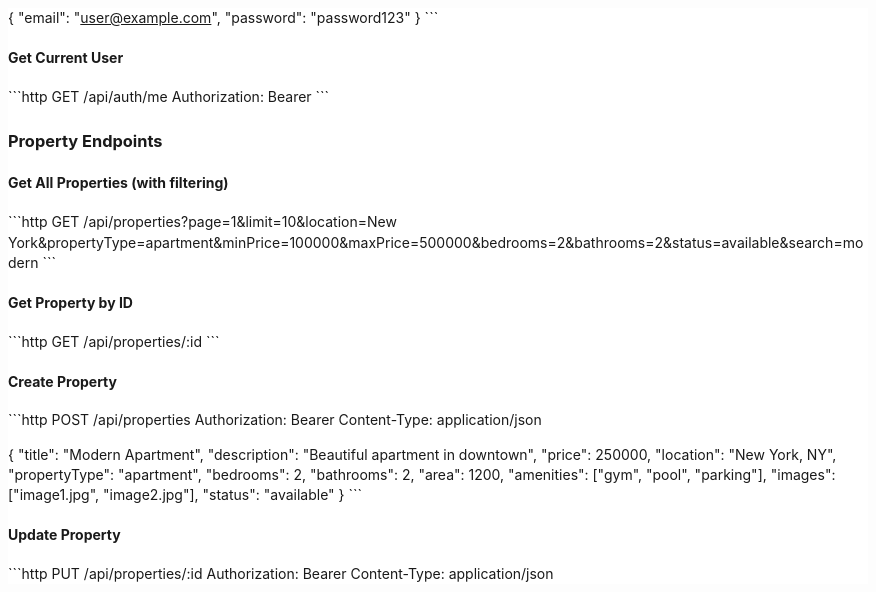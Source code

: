 {
  "email": "user@example.com",
  "password": "password123"
}
\`\`\`

#### Get Current User
\`\`\`http
GET /api/auth/me
Authorization: Bearer <jwt-token>
\`\`\`

### Property Endpoints

#### Get All Properties (with filtering)
\`\`\`http
GET /api/properties?page=1&limit=10&location=New York&propertyType=apartment&minPrice=100000&maxPrice=500000&bedrooms=2&bathrooms=2&status=available&search=modern
\`\`\`

#### Get Property by ID
\`\`\`http
GET /api/properties/:id
\`\`\`

#### Create Property
\`\`\`http
POST /api/properties
Authorization: Bearer <jwt-token>
Content-Type: application/json

{
  "title": "Modern Apartment",
  "description": "Beautiful apartment in downtown",
  "price": 250000,
  "location": "New York, NY",
  "propertyType": "apartment",
  "bedrooms": 2,
  "bathrooms": 2,
  "area": 1200,
  "amenities": ["gym", "pool", "parking"],
  "images": ["image1.jpg", "image2.jpg"],
  "status": "available"
}
\`\`\`

#### Update Property
\`\`\`http
PUT /api/properties/:id
Authorization: Bearer <jwt-token>
Content-Type: application/json
